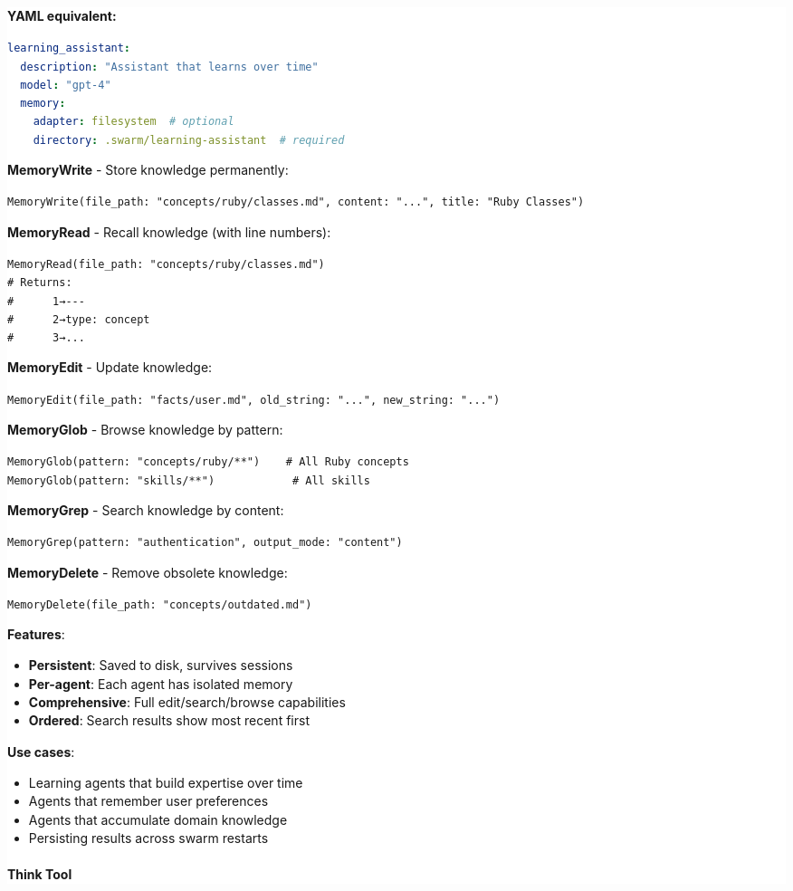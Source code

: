 **YAML equivalent:**
```yaml
learning_assistant:
  description: "Assistant that learns over time"
  model: "gpt-4"
  memory:
    adapter: filesystem  # optional
    directory: .swarm/learning-assistant  # required
```

**MemoryWrite** - Store knowledge permanently:
```
MemoryWrite(file_path: "concepts/ruby/classes.md", content: "...", title: "Ruby Classes")
```

**MemoryRead** - Recall knowledge (with line numbers):
```
MemoryRead(file_path: "concepts/ruby/classes.md")
# Returns:
#      1→---
#      2→type: concept
#      3→...
```

**MemoryEdit** - Update knowledge:
```
MemoryEdit(file_path: "facts/user.md", old_string: "...", new_string: "...")
```

**MemoryGlob** - Browse knowledge by pattern:
```
MemoryGlob(pattern: "concepts/ruby/**")    # All Ruby concepts
MemoryGlob(pattern: "skills/**")            # All skills
```

**MemoryGrep** - Search knowledge by content:
```
MemoryGrep(pattern: "authentication", output_mode: "content")
```

**MemoryDelete** - Remove obsolete knowledge:
```
MemoryDelete(file_path: "concepts/outdated.md")
```

**Features**:
- **Persistent**: Saved to disk, survives sessions
- **Per-agent**: Each agent has isolated memory
- **Comprehensive**: Full edit/search/browse capabilities
- **Ordered**: Search results show most recent first

**Use cases**:
- Learning agents that build expertise over time
- Agents that remember user preferences
- Agents that accumulate domain knowledge
- Persisting results across swarm restarts

#### Think Tool
